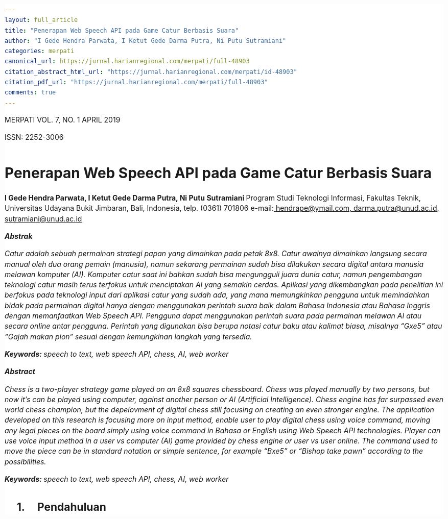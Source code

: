 ```yaml
---
layout: full_article
title: "Penerapan Web Speech API pada Game Catur Berbasis Suara"
author: "I Gede Hendra Parwata, I Ketut Gede Darma Putra, Ni Putu Sutramiani"
categories: merpati
canonical_url: https://jurnal.harianregional.com/merpati/full-48903 
citation_abstract_html_url: "https://jurnal.harianregional.com/merpati/id-48903"
citation_pdf_url: "https://jurnal.harianregional.com/merpati/full-48903"  
comments: true
---
```


<p><span class="font1">MERPATI VOL. 7, NO. 1 APRIL 2019</span></p>
<p><span class="font1">ISSN: 2252-3006</span></p><a name="caption1"></a>
<h1><a name="bookmark0"></a><span class="font2" style="font-weight:bold;"><a name="bookmark1"></a>Penerapan Web Speech API pada Game Catur Berbasis Suara</span></h1>
<p><span class="font1" style="font-weight:bold;">I Gede Hendra Parwata, I Ketut Gede Darma Putra, Ni Putu Sutramiani </span><span class="font1">Program Studi Teknologi Informasi, Fakultas Teknik, Universitas Udayana Bukit Jimbaran, Bali, Indonesia, telp. (0361) 701806 e-mail:</span><a href="mailto:hendrape@ymail.com"><span class="font1"> </span><span class="font1" style="text-decoration:underline;">hendrape@ymail.com</span><span class="font1">,</span></a><a href="mailto:darma.putra@unud.ac.id"><span class="font1"> </span><span class="font1" style="text-decoration:underline;">darma.putra@unud.ac.id</span><span class="font1">,</span></a><a href="mailto:sutramiani@unud.ac.id"><span class="font1"> </span><span class="font1" style="text-decoration:underline;">sutramiani@unud.ac.id</span></a></p>
<p><span class="font1" style="font-weight:bold;font-style:italic;">Abstrak</span></p>
<p><span class="font1" style="font-style:italic;">Catur adalah sebuah permainan strategi papan yang dimainkan pada petak 8x8. Catur awalnya dimainkan langsung secara manual oleh dua orang pemain (manusia), namun sekarang permainan sudah bisa dilakukan secara digital antara manusia melawan komputer (AI). Komputer catur saat ini bahkan sudah bisa mengungguli juara dunia catur, namun pengembangan teknologi catur masih terus terfokus untuk menciptakan AI yang semakin cerdas. Aplikasi yang dikembangkan pada penelitian ini berfokus pada teknologi input dari aplikasi catur yang sudah ada, yang mana memungkinkan pengguna untuk memindahkan bidak pada permainan digital hanya dengan menggunakan perintah suara baik dalam Bahasa Indonesia atau Bahasa Inggris dengan memanfaatkan Web Speech API. Pengguna dapat menggunakan perintah suara pada permainan melawan AI atau secara online antar pengguna. Perintah yang digunakan bisa berupa notasi catur baku atau kalimat biasa, misalnya “Gxe5” atau “Gajah makan pion” sesuai dengan kemungkinan langkah yang tersedia.</span></p>
<p><span class="font1" style="font-weight:bold;font-style:italic;">Keywords: </span><span class="font1" style="font-style:italic;">speech to text, web speech API, chess, AI, web worker</span></p>
<p><span class="font1" style="font-weight:bold;font-style:italic;">Abstract</span></p>
<p><span class="font1" style="font-style:italic;">Chess is a two-player strategy game played on an 8x8 squares chessboard. Chess was played manually by two persons, but now it’s can be played using computer, against another person or AI (Artificial Intelligence). Chess engine has far surpassed even world chess champion, but the depelovment of digital chess still focusing on creating an even stronger engine. The application developed on this research is focusing more on input method, enable user to play digital chess using voice command, moving any legal pieces on the board simply using voice command in Bahasa or English using Web Speech API technologies. Player can use voice input method in a user vs computer (AI) game provided by chess engine or user vs user online. The command used to move the piece can be in standard notation or simple sentence, for example “Bxe5” or “Bishop take pawn” according to the possibilities.</span></p>
<p><span class="font1" style="font-weight:bold;font-style:italic;">Keywords: </span><span class="font1" style="font-style:italic;">speech to text, web speech API, chess, AI, web worker</span></p>
<ul style="list-style:none;"><li>
<h2><a name="bookmark2"></a><span class="font1" style="font-weight:bold;"><a name="bookmark3"></a>1. &nbsp;&nbsp;&nbsp;&nbsp;Pendahuluan</span></h2></li></ul>
